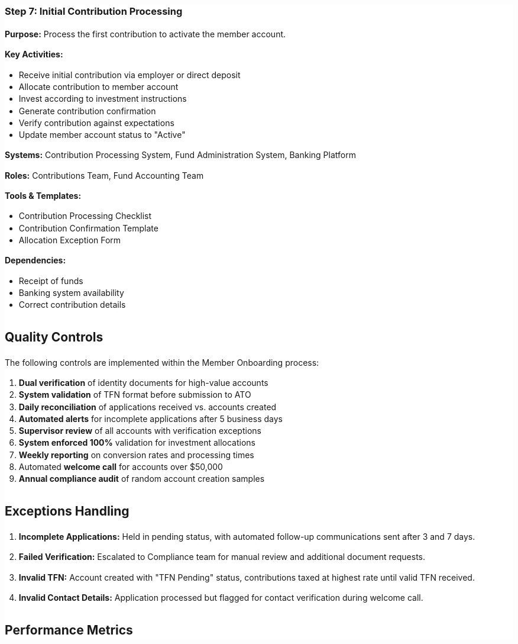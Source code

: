 ### Step 7: Initial Contribution Processing

**Purpose:** Process the first contribution to activate the member account.

**Key Activities:**
- Receive initial contribution via employer or direct deposit
- Allocate contribution to member account
- Invest according to investment instructions
- Generate contribution confirmation
- Verify contribution against expectations
- Update member account status to "Active"

**Systems:** Contribution Processing System, Fund Administration System, Banking Platform

**Roles:** Contributions Team, Fund Accounting Team

**Tools & Templates:**
- Contribution Processing Checklist
- Contribution Confirmation Template
- Allocation Exception Form

**Dependencies:**
- Receipt of funds
- Banking system availability
- Correct contribution details

## Quality Controls

The following controls are implemented within the Member Onboarding process:

1. **Dual verification** of identity documents for high-value accounts
2. **System validation** of TFN format before submission to ATO
3. **Daily reconciliation** of applications received vs. accounts created
4. **Automated alerts** for incomplete applications after 5 business days
5. **Supervisor review** of all accounts with verification exceptions
6. **System enforced 100%** validation for investment allocations
7. **Weekly reporting** on conversion rates and processing times
8. Automated **welcome call** for accounts over $50,000
9. **Annual compliance audit** of random account creation samples

## Exceptions Handling

1. **Incomplete Applications:** Held in pending status, with automated follow-up communications sent after 3 and 7 days.

2. **Failed Verification:** Escalated to Compliance team for manual review and additional document requests.

3. **Invalid TFN:** Account created with "TFN Pending" status, contributions taxed at highest rate until valid TFN received.

4. **Invalid Contact Details:** Application processed but flagged for contact verification during welcome call.

## Performance Metrics
